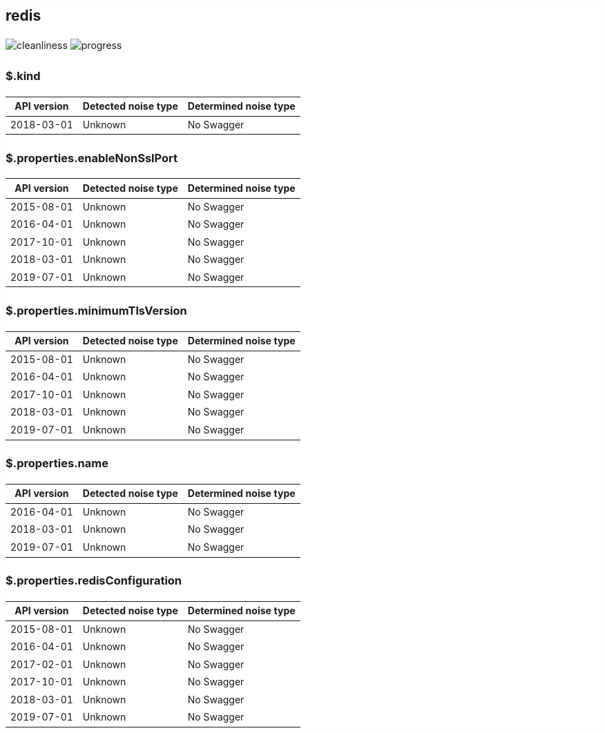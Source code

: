 ## redis

![cleanliness](https://img.shields.io/badge/cleanliness-unknown-blue) ![progress](https://img.shields.io/badge/progress-0.00%25%20(0%20/%2070)-red)

### \$.kind

| API version | Detected noise type | Determined noise type |
| ----------- | ------------------- | --------------------- |
| 2018-03-01  | Unknown             | No Swagger            |

### \$.properties.enableNonSslPort

| API version | Detected noise type | Determined noise type |
| ----------- | ------------------- | --------------------- |
| 2015-08-01  | Unknown             | No Swagger            |
| 2016-04-01  | Unknown             | No Swagger            |
| 2017-10-01  | Unknown             | No Swagger            |
| 2018-03-01  | Unknown             | No Swagger            |
| 2019-07-01  | Unknown             | No Swagger            |

### \$.properties.minimumTlsVersion

| API version | Detected noise type | Determined noise type |
| ----------- | ------------------- | --------------------- |
| 2015-08-01  | Unknown             | No Swagger            |
| 2016-04-01  | Unknown             | No Swagger            |
| 2017-10-01  | Unknown             | No Swagger            |
| 2018-03-01  | Unknown             | No Swagger            |
| 2019-07-01  | Unknown             | No Swagger            |

### \$.properties.name

| API version | Detected noise type | Determined noise type |
| ----------- | ------------------- | --------------------- |
| 2016-04-01  | Unknown             | No Swagger            |
| 2018-03-01  | Unknown             | No Swagger            |
| 2019-07-01  | Unknown             | No Swagger            |

### \$.properties.redisConfiguration

| API version | Detected noise type | Determined noise type |
| ----------- | ------------------- | --------------------- |
| 2015-08-01  | Unknown             | No Swagger            |
| 2016-04-01  | Unknown             | No Swagger            |
| 2017-02-01  | Unknown             | No Swagger            |
| 2017-10-01  | Unknown             | No Swagger            |
| 2018-03-01  | Unknown             | No Swagger            |
| 2019-07-01  | Unknown             | No Swagger            |
